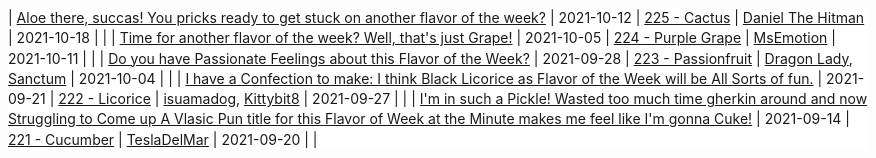 | [Aloe there, succas! You pricks ready to get stuck on another flavor of the week?](https://www.reddit.com/r/DIY_eJuice/comments/q6pmy1/aloe_there_succas_you_pricks_ready_to_get_stuck/)                                                                                                                                                                                                   | 2021-10-12 | [225 - Cactus](https://youtu.be/jZWD6wrk5Sk)                                                           | [Daniel The Hitman](https://alltheflavors.com/users/DanielTheVapeMan)                                                                                                                                                                             | 2021-10-18 |                                                                                                                                                                                                                                                   |
| [Time for another flavor of the week? Well, that's just Grape!](https://www.reddit.com/r/DIY_eJuice/comments/q1z8tt/time_for_another_flavor_of_the_week_well_thats/)                                                                                                                                                                                                                       | 2021-10-05 | [224 - Purple Grape](https://youtu.be/3TfiR4C6WtQ)                                                     | [MsEmotion](https://alltheflavors.com/users/MsEmotions)                                                                                                                                                                                           | 2021-10-11 |                                                                                                                                                                                                                                                   |
| [Do you have Passionate Feelings about this Flavor of the Week?](https://www.reddit.com/r/DIY_eJuice/comments/px72u9/do_you_have_passionate_feelings_about_this_flavor/)                                                                                                                                                                                                                   | 2021-09-28 | [223 - Passionfruit](https://youtu.be/rbl0F-KGMzk)                                                     | [Dragon Lady](https://alltheflavors.com/users/DragonLady), [Sanctum](https://alltheflavors.com/users/Sanctum)                                                                                                                                     | 2021-10-04 |                                                                                                                                                                                                                                                   |
| [I have a Confection to make: I think Black Licorice as Flavor of the Week will be All Sorts of fun.](https://www.reddit.com/r/DIY_eJuice/comments/psjzow/i_have_a_confection_to_make_i_think_black/)                                                                                                                                                                                      | 2021-09-21 | [222 - Licorice](https://youtu.be/XSDyxRh0QVU)                                                         | [isuamadog](https://alltheflavors.com/users/nowar), [Kittybit8](https://alltheflavors.com/users/Kittybit)                                                                                                                                         | 2021-09-27 |                                                                                                                                                                                                                                                   |
| [I'm in such a Pickle! Wasted too much time gherkin around and now Struggling to Come up A Vlasic Pun title for this Flavor of Week at the Minute makes me feel like I'm gonna Cuke!](https://www.reddit.com/r/DIY_eJuice/comments/po4xtd/im_in_such_a_pickle_wasted_too_much_time_gherkin/)                                                                                               | 2021-09-14 | [221 - Cucumber](https://youtu.be/qrcXUybQtXY)                                                         | [TeslaDelMar](https://alltheflavors.com/users/TeslaDelMar)                                                                                                                                                                                        | 2021-09-20 |                                                                                                                                                                                                                                                   |